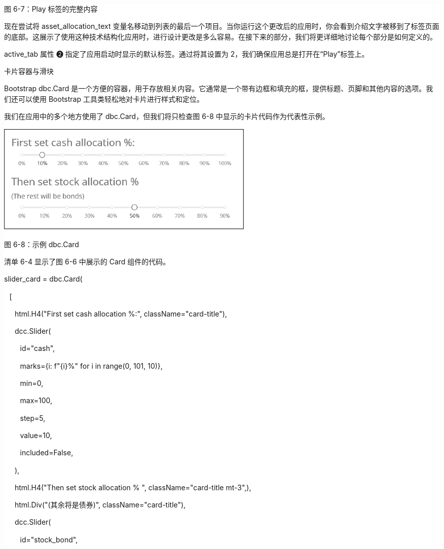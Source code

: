图 6-7：Play 标签的完整内容

现在尝试将 asset_allocation_text 变量名移动到列表的最后一个项目。当你运行这个更改后的应用时，你会看到介绍文字被移到了标签页面的底部。这展示了使用这种技术结构化应用时，进行设计更改是多么容易。在接下来的部分，我们将更详细地讨论每个部分是如何定义的。

active_tab 属性 ❷ 指定了应用启动时显示的默认标签。通过将其设置为 2，我们确保应用总是打开在“Play”标签上。

卡片容器与滑块

Bootstrap dbc.Card 是一个方便的容器，用于存放相关内容。它通常是一个带有边框和填充的框，提供标题、页脚和其他内容的选项。我们还可以使用 Bootstrap 工具类轻松地对卡片进行样式和定位。

我们在应用中的多个地方使用了 dbc.Card，但我们将只检查图 6-8 中显示的卡片代码作为代表性示例。

![](img/Figure6-8.png)

图 6-8：示例 dbc.Card

清单 6-4 显示了图 6-6 中展示的 Card 组件的代码。

slider_card = dbc.Card(

   [

      html.H4("First set cash allocation %:", className="card-title"),

      dcc.Slider(

         id="cash",

         marks={i: f"{i}%" for i in range(0, 101, 10)},

         min=0,

         max=100,

         step=5,

         value=10,

         included=False,

      ),

      html.H4("Then set stock allocation % ", className="card-title mt-3",),

      html.Div("(其余将是债券)", className="card-title"),

      dcc.Slider(

         id="stock_bond",
